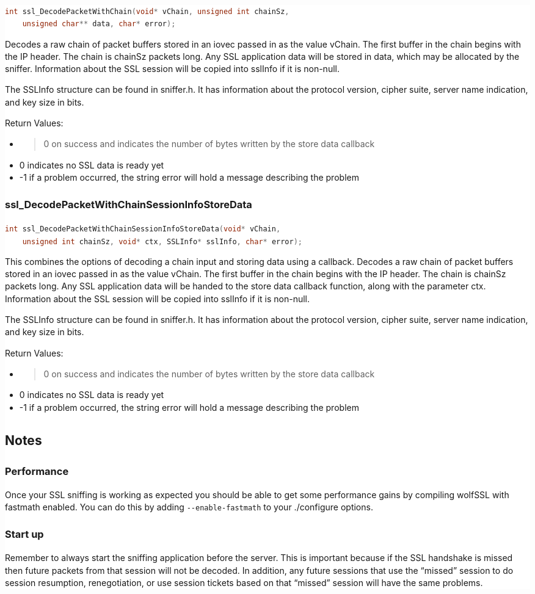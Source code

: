 ```c
int ssl_DecodePacketWithChain(void* vChain, unsigned int chainSz,
    unsigned char** data, char* error);
```

Decodes a raw chain of packet buffers stored in an iovec passed in as the value vChain. The first buffer in the chain begins with the IP header. The chain is chainSz packets long. Any SSL application data will be stored in data, which may be allocated by the sniffer. Information about the SSL session will be copied into sslInfo if it is non-null.

The SSLInfo structure can be found in sniffer.h. It has information about the protocol version, cipher suite, server name indication, and key size in bits.

Return Values:

* >0 on success and indicates the number of bytes written by the store data callback
* 0 indicates no SSL data is ready yet
* -1 if a problem occurred, the string error will hold a message describing the problem

### ssl_DecodePacketWithChainSessionInfoStoreData

```c
int ssl_DecodePacketWithChainSessionInfoStoreData(void* vChain,
    unsigned int chainSz, void* ctx, SSLInfo* sslInfo, char* error);
```

This combines the options of decoding a chain input and storing data using a callback. Decodes a raw chain of packet buffers stored in an iovec passed in as the value vChain. The first buffer in the chain begins with the IP header. The chain is chainSz packets long. Any SSL application data will be handed to the store data callback function, along with the parameter ctx. Information about the SSL session will be copied into sslInfo if it is non-null.

The SSLInfo structure can be found in sniffer.h. It has information about the protocol version, cipher suite, server name indication, and key size in bits.

Return Values:

* >0 on success and indicates the number of bytes written by the store data callback
* 0 indicates no SSL data is ready yet
* -1 if a problem occurred, the string error will hold a message describing the problem


## Notes

### Performance

Once your SSL sniffing is working as expected you should be able to get some performance gains by compiling wolfSSL with fastmath enabled. You can do this by adding `--enable-fastmath` to your ./configure options.

### Start up

Remember to always start the sniffing application before the server.  This is important because if the SSL handshake is missed then future packets from that session will not be decoded.  In addition, any future sessions that use the “missed” session to do session resumption, renegotiation, or use session tickets based on that “missed” session will have the same problems.
